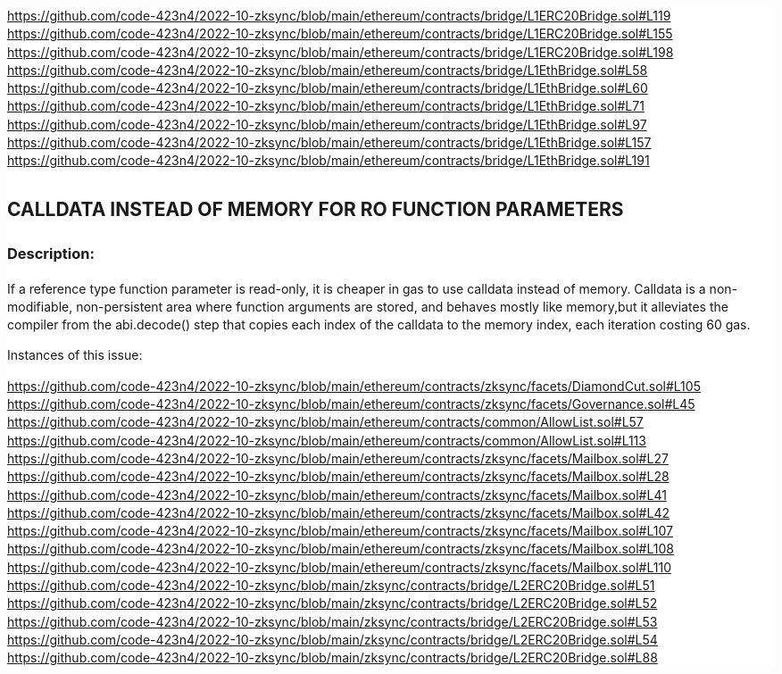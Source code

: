 https://github.com/code-423n4/2022-10-zksync/blob/main/ethereum/contracts/bridge/L1ERC20Bridge.sol#L119
https://github.com/code-423n4/2022-10-zksync/blob/main/ethereum/contracts/bridge/L1ERC20Bridge.sol#L155
https://github.com/code-423n4/2022-10-zksync/blob/main/ethereum/contracts/bridge/L1ERC20Bridge.sol#L198
https://github.com/code-423n4/2022-10-zksync/blob/main/ethereum/contracts/bridge/L1EthBridge.sol#L58
https://github.com/code-423n4/2022-10-zksync/blob/main/ethereum/contracts/bridge/L1EthBridge.sol#L60
https://github.com/code-423n4/2022-10-zksync/blob/main/ethereum/contracts/bridge/L1EthBridge.sol#L71
https://github.com/code-423n4/2022-10-zksync/blob/main/ethereum/contracts/bridge/L1EthBridge.sol#L97
https://github.com/code-423n4/2022-10-zksync/blob/main/ethereum/contracts/bridge/L1EthBridge.sol#L157
https://github.com/code-423n4/2022-10-zksync/blob/main/ethereum/contracts/bridge/L1EthBridge.sol#L191


## CALLDATA INSTEAD OF MEMORY FOR RO FUNCTION PARAMETERS

### Description:

If a reference type function parameter is read-only, it is cheaper in gas to use calldata instead of memory.
Calldata is a non-modifiable, non-persistent area where function arguments are stored, and behaves mostly like memory,but it alleviates the compiler 
from the abi.decode() step that copies each index of the calldata to the memory index, each iteration costing 60 gas.

Instances of this issue:

https://github.com/code-423n4/2022-10-zksync/blob/main/ethereum/contracts/zksync/facets/DiamondCut.sol#L105
https://github.com/code-423n4/2022-10-zksync/blob/main/ethereum/contracts/zksync/facets/Governance.sol#L45
https://github.com/code-423n4/2022-10-zksync/blob/main/ethereum/contracts/common/AllowList.sol#L57
https://github.com/code-423n4/2022-10-zksync/blob/main/ethereum/contracts/common/AllowList.sol#L113
https://github.com/code-423n4/2022-10-zksync/blob/main/ethereum/contracts/zksync/facets/Mailbox.sol#L27
https://github.com/code-423n4/2022-10-zksync/blob/main/ethereum/contracts/zksync/facets/Mailbox.sol#L28
https://github.com/code-423n4/2022-10-zksync/blob/main/ethereum/contracts/zksync/facets/Mailbox.sol#L41
https://github.com/code-423n4/2022-10-zksync/blob/main/ethereum/contracts/zksync/facets/Mailbox.sol#L42
https://github.com/code-423n4/2022-10-zksync/blob/main/ethereum/contracts/zksync/facets/Mailbox.sol#L107
https://github.com/code-423n4/2022-10-zksync/blob/main/ethereum/contracts/zksync/facets/Mailbox.sol#L108
https://github.com/code-423n4/2022-10-zksync/blob/main/ethereum/contracts/zksync/facets/Mailbox.sol#L110
https://github.com/code-423n4/2022-10-zksync/blob/main/zksync/contracts/bridge/L2ERC20Bridge.sol#L51
https://github.com/code-423n4/2022-10-zksync/blob/main/zksync/contracts/bridge/L2ERC20Bridge.sol#L52
https://github.com/code-423n4/2022-10-zksync/blob/main/zksync/contracts/bridge/L2ERC20Bridge.sol#L53
https://github.com/code-423n4/2022-10-zksync/blob/main/zksync/contracts/bridge/L2ERC20Bridge.sol#L54
https://github.com/code-423n4/2022-10-zksync/blob/main/zksync/contracts/bridge/L2ERC20Bridge.sol#L88